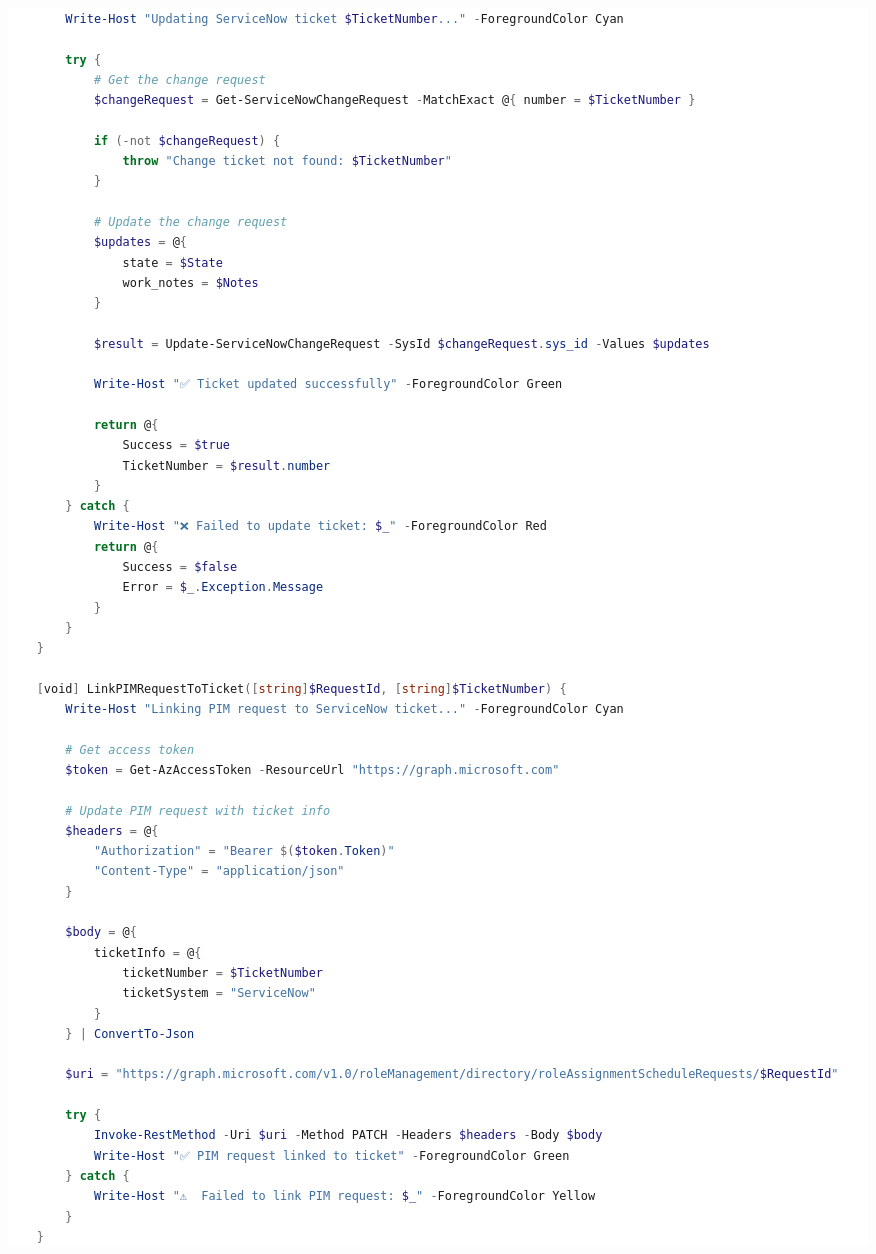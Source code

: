 ```powershell
        Write-Host "Updating ServiceNow ticket $TicketNumber..." -ForegroundColor Cyan
        
        try {
            # Get the change request
            $changeRequest = Get-ServiceNowChangeRequest -MatchExact @{ number = $TicketNumber }
            
            if (-not $changeRequest) {
                throw "Change ticket not found: $TicketNumber"
            }
            
            # Update the change request
            $updates = @{
                state = $State
                work_notes = $Notes
            }
            
            $result = Update-ServiceNowChangeRequest -SysId $changeRequest.sys_id -Values $updates
            
            Write-Host "✅ Ticket updated successfully" -ForegroundColor Green
            
            return @{
                Success = $true
                TicketNumber = $result.number
            }
        } catch {
            Write-Host "❌ Failed to update ticket: $_" -ForegroundColor Red
            return @{
                Success = $false
                Error = $_.Exception.Message
            }
        }
    }

    [void] LinkPIMRequestToTicket([string]$RequestId, [string]$TicketNumber) {
        Write-Host "Linking PIM request to ServiceNow ticket..." -ForegroundColor Cyan
        
        # Get access token
        $token = Get-AzAccessToken -ResourceUrl "https://graph.microsoft.com"
        
        # Update PIM request with ticket info
        $headers = @{
            "Authorization" = "Bearer $($token.Token)"
            "Content-Type" = "application/json"
        }
        
        $body = @{
            ticketInfo = @{
                ticketNumber = $TicketNumber
                ticketSystem = "ServiceNow"
            }
        } | ConvertTo-Json
        
        $uri = "https://graph.microsoft.com/v1.0/roleManagement/directory/roleAssignmentScheduleRequests/$RequestId"
        
        try {
            Invoke-RestMethod -Uri $uri -Method PATCH -Headers $headers -Body $body
            Write-Host "✅ PIM request linked to ticket" -ForegroundColor Green
        } catch {
            Write-Host "⚠️  Failed to link PIM request: $_" -ForegroundColor Yellow
        }
    }

```